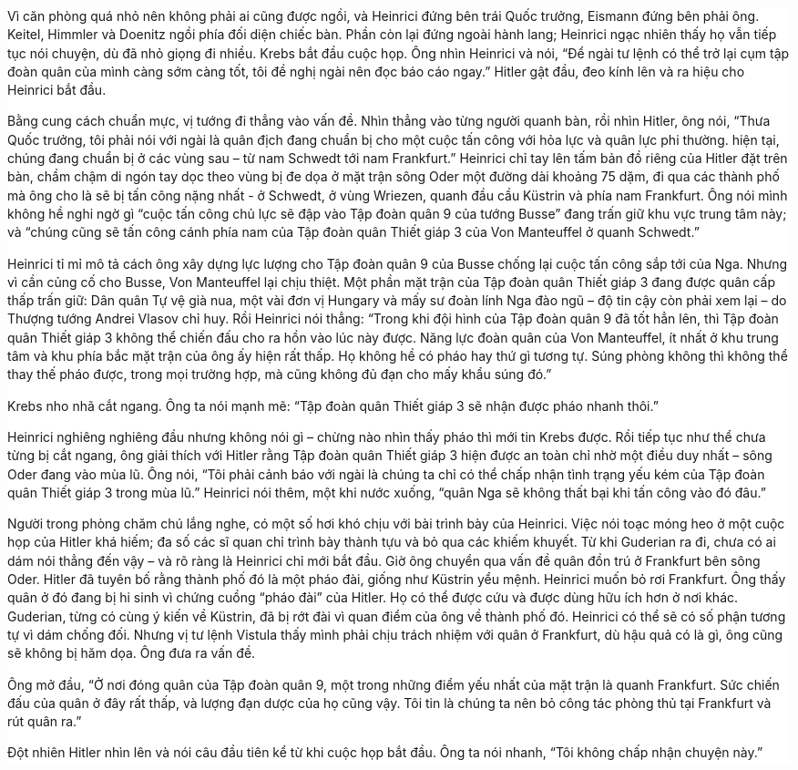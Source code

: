 Vì căn phòng quá nhỏ nên không phải ai cũng được ngồi, và Heinrici đứng bên trái Quốc trưởng, Eismann đứng bên phải ông. Keitel, Himmler và Doenitz ngồi phía đối diện chiếc bàn. Phần còn lại đứng ngoài hành lang; Heinrici ngạc nhiên thấy họ vẫn tiếp tục nói chuyện, dù đã nhỏ giọng đi nhiều. Krebs bắt đầu cuộc họp. Ông nhìn Heinrici và nói, “Để ngài tư lệnh có thể trở lại cụm tập đoàn quân của mình càng sớm càng tốt, tôi đề nghị ngài nên đọc báo cáo ngay.” Hitler gật đầu, đeo kính lên và ra hiệu cho Heinrici bắt đầu.

Bằng cung cách chuẩn mực, vị tướng đi thẳng vào vấn đề. Nhìn thẳng vào từng người quanh bàn, rồi nhìn Hitler, ông nói, “Thưa Quốc trưởng, tôi phải nói với ngài là quân địch đang chuẩn bị cho một cuộc tấn công với hỏa lực và quân lực phi thường. hiện tại, chúng đang chuẩn bị ở các vùng sau – từ nam Schwedt tới nam Frankfurt.” Heinrici chỉ tay lên tấm bản đồ riêng của Hitler đặt trên bàn, chầm chậm di ngón tay dọc theo vùng bị đe dọa ở mặt trận sông Oder một đường dài khoảng 75 dặm, đi qua các thành phố mà ông cho là sẽ bị tấn công nặng nhất - ở Schwedt, ở vùng Wriezen, quanh đầu cầu Küstrin và phía nam Frankfurt. Ông nói mình không hề nghi ngờ gì “cuộc tấn công chủ lực sẽ đập vào Tập đoàn quân 9 của tướng Busse” đang trấn giữ khu vực trung tâm này; và “chúng cũng sẽ tấn công cánh phía nam của Tập đoàn quân Thiết giáp 3 của Von Manteuffel ở quanh Schwedt.”

Heinrici tỉ mỉ mô tả cách ông xây dựng lực lượng cho Tập đoàn quân 9 của Busse chống lại cuộc tấn công sắp tới của Nga. Nhưng vì cần củng cố cho Busse, Von Manteuffel lại chịu thiệt. Một phần mặt trận của Tập đoàn quân Thiết giáp 3 đang được quân cấp thấp trấn giữ: Dân quân Tự vệ già nua, một vài đơn vị Hungary và mấy sư đoàn lính Nga đào ngũ – độ tin cậy còn phải xem lại – do Thượng tướng Andrei Vlasov chỉ huy. Rồi Heinrici nói thẳng: “Trong khi đội hình của Tập đoàn quân 9 đã tốt hẳn lên, thì Tập đoàn quân Thiết giáp 3 không thể chiến đấu cho ra hồn vào lúc này được. Năng lực đoàn quân của Von Manteuffel, ít nhất ở khu trung tâm và khu phía bắc mặt trận của ông ấy hiện rất thấp. Họ không hề có pháo hay thứ gì tương tự. Súng phòng không thì không thể thay thế pháo được, trong mọi trường hợp, mà cũng không đủ đạn cho mấy khẩu súng đó.”

Krebs nho nhã cắt ngang. Ông ta nói mạnh mẽ: “Tập đoàn quân Thiết giáp 3 sẽ nhận được pháo nhanh thôi.”

Heinrici nghiêng nghiêng đầu nhưng không nói gì – chừng nào nhìn thấy pháo thì mới tin Krebs được. Rồi tiếp tục như thể chưa từng bị cắt ngang, ông giải thích với Hitler rằng Tập đoàn quân Thiết giáp 3 hiện được an toàn chỉ nhờ một điều duy nhất – sông Oder đang vào mùa lũ. Ông nói, “Tôi phải cảnh báo với ngài là chúng ta chỉ có thể chấp nhận tình trạng yếu kém của Tập đoàn quân Thiết giáp 3 trong mùa lũ.” Heinrici nói thêm, một khi nước xuống, “quân Nga sẽ không thất bại khi tấn công vào đó đâu.”

Người trong phòng chăm chú lắng nghe, có một số hơi khó chịu với bài trình bày của Heinrici. Việc nói toạc móng heo ở một cuộc họp của Hitler khá hiếm; đa số các sĩ quan chỉ trình bày thành tựu và bỏ qua các khiếm khuyết. Từ khi Guderian ra đi, chưa có ai dám nói thẳng đến vậy – và rõ ràng là Heinrici chỉ mới bắt đầu. Giờ ông chuyển qua vấn đề quân đồn trú ở Frankfurt bên sông Oder. Hitler đã tuyên bố rằng thành phố đó là một pháo đài, giống như Küstrin yểu mệnh. Heinrici muốn bỏ rơi Frankfurt. Ông thấy quân ở đó đang bị hi sinh vì chứng cuồng “pháo đài” của Hitler. Họ có thể được cứu và được dùng hữu ích hơn ở nơi khác. Guderian, từng có cùng ý kiến về Küstrin, đã bị rớt đài vì quan điểm của ông về thành phố đó. Heinrici có thể sẽ có số phận tương tự vì dám chống đối. Nhưng vị tư lệnh Vistula thấy mình phải chịu trách nhiệm với quân ở Frankfurt, dù hậu quả có là gì, ông cũng sẽ không bị hăm dọa. Ông đưa ra vấn đề.

Ông mở đầu, “Ở nơi đóng quân của Tập đoàn quân 9, một trong những điểm yếu nhất của mặt trận là quanh Frankfurt. Sức chiến đấu của quân ở đây rất thấp, và lượng đạn dược của họ cũng vậy. Tôi tin là chúng ta nên bỏ công tác phòng thủ tại Frankfurt và rút quân ra.”

Đột nhiên Hitler nhìn lên và nói câu đầu tiên kể từ khi cuộc họp bắt đầu. Ông ta nói nhanh, “Tôi không chấp nhận chuyện này.”
